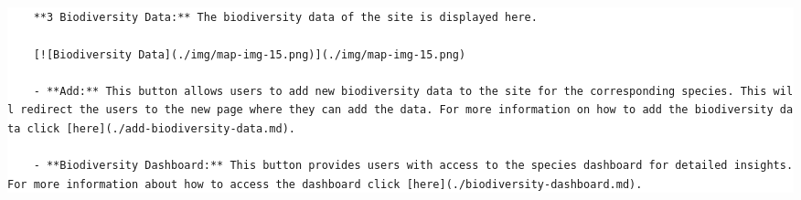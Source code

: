         **3 Biodiversity Data:** The biodiversity data of the site is displayed here.

        [![Biodiversity Data](./img/map-img-15.png)](./img/map-img-15.png)

        - **Add:** This button allows users to add new biodiversity data to the site for the corresponding species. This will redirect the users to the new page where they can add the data. For more information on how to add the biodiversity data click [here](./add-biodiversity-data.md).

        - **Biodiversity Dashboard:** This button provides users with access to the species dashboard for detailed insights. For more information about how to access the dashboard click [here](./biodiversity-dashboard.md).

